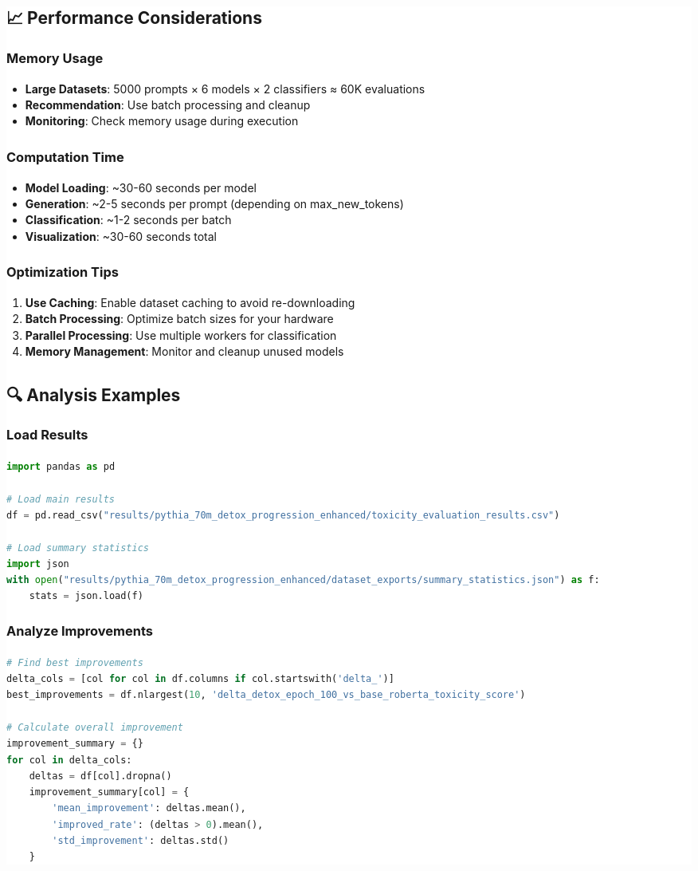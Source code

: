 ## 📈 Performance Considerations

### Memory Usage
- **Large Datasets**: 5000 prompts × 6 models × 2 classifiers ≈ 60K evaluations
- **Recommendation**: Use batch processing and cleanup
- **Monitoring**: Check memory usage during execution

### Computation Time
- **Model Loading**: ~30-60 seconds per model
- **Generation**: ~2-5 seconds per prompt (depending on max_new_tokens)
- **Classification**: ~1-2 seconds per batch
- **Visualization**: ~30-60 seconds total

### Optimization Tips
1. **Use Caching**: Enable dataset caching to avoid re-downloading
2. **Batch Processing**: Optimize batch sizes for your hardware
3. **Parallel Processing**: Use multiple workers for classification
4. **Memory Management**: Monitor and cleanup unused models

## 🔍 Analysis Examples

### Load Results
```python
import pandas as pd

# Load main results
df = pd.read_csv("results/pythia_70m_detox_progression_enhanced/toxicity_evaluation_results.csv")

# Load summary statistics
import json
with open("results/pythia_70m_detox_progression_enhanced/dataset_exports/summary_statistics.json") as f:
    stats = json.load(f)
```

### Analyze Improvements
```python
# Find best improvements
delta_cols = [col for col in df.columns if col.startswith('delta_')]
best_improvements = df.nlargest(10, 'delta_detox_epoch_100_vs_base_roberta_toxicity_score')

# Calculate overall improvement
improvement_summary = {}
for col in delta_cols:
    deltas = df[col].dropna()
    improvement_summary[col] = {
        'mean_improvement': deltas.mean(),
        'improved_rate': (deltas > 0).mean(),
        'std_improvement': deltas.std()
    }
```
